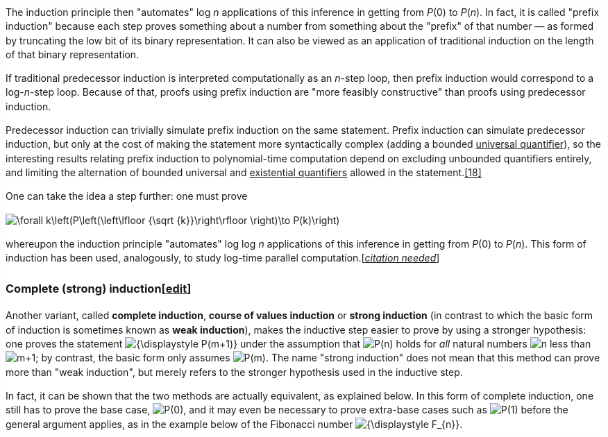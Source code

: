 The induction principle then "automates" log _n_ applications of this inference in getting from _P_(0) to _P_(_n_). In fact, it is called "prefix induction" because each step proves something about a number from something about the "prefix" of that number — as formed by truncating the low bit of its binary representation. It can also be viewed as an application of traditional induction on the length of that binary representation.

If traditional predecessor induction is interpreted computationally as an _n_\-step loop, then prefix induction would correspond to a log-_n_\-step loop. Because of that, proofs using prefix induction are "more feasibly constructive" than proofs using predecessor induction.

Predecessor induction can trivially simulate prefix induction on the same statement. Prefix induction can simulate predecessor induction, but only at the cost of making the statement more syntactically complex (adding a bounded [universal quantifier][76]), so the interesting results relating prefix induction to polynomial-time computation depend on excluding unbounded quantifiers entirely, and limiting the alternation of bounded universal and [existential quantifiers][77] allowed in the statement.[\[18\]][78]

One can take the idea a step further: one must prove

![\forall k\left(P\left(\left\lfloor {\sqrt {k}}\right\rfloor \right)\to P(k)\right)](https://wikimedia.org/api/rest_v1/media/math/render/svg/93db7a192290c2b94f9d4f0227e9d6df3e5d99d1)

whereupon the induction principle "automates" log log _n_ applications of this inference in getting from _P_(0) to _P_(_n_). This form of induction has been used, analogously, to study log-time parallel computation.\[_[citation needed][79]_\]

### Complete (strong) induction\[[edit][80]\]

Another variant, called **complete induction**, **course of values induction** or **strong induction** (in contrast to which the basic form of induction is sometimes known as **weak induction**), makes the inductive step easier to prove by using a stronger hypothesis: one proves the statement ![{\displaystyle P(m+1)}](https://wikimedia.org/api/rest_v1/media/math/render/svg/a1fb60af65623b68e475ce367bc049778a82d7ac) under the assumption that ![P(n)](https://wikimedia.org/api/rest_v1/media/math/render/svg/5e303d2c14cd399b6f52b468c9fd44a542bed422) holds for _all_ natural numbers ![n](https://wikimedia.org/api/rest_v1/media/math/render/svg/a601995d55609f2d9f5e233e36fbe9ea26011b3b) less than ![m+1](https://wikimedia.org/api/rest_v1/media/math/render/svg/c6f7ed29a2b4a62d3b6af05cd91a58ffc6094201); by contrast, the basic form only assumes ![P(m)](https://wikimedia.org/api/rest_v1/media/math/render/svg/b3a233906e02f973dc3ce3d3fc3cacca780e3714). The name "strong induction" does not mean that this method can prove more than "weak induction", but merely refers to the stronger hypothesis used in the inductive step.

In fact, it can be shown that the two methods are actually equivalent, as explained below. In this form of complete induction, one still has to prove the base case, ![P(0)](https://wikimedia.org/api/rest_v1/media/math/render/svg/60a4af3ee31a3a4e26e7cb20b4a6aed37f6e8a5e), and it may even be necessary to prove extra-base cases such as ![P(1)](https://wikimedia.org/api/rest_v1/media/math/render/svg/1fdf0a9cc2b05be736085c7422ebe1d8d019329a) before the general argument applies, as in the example below of the Fibonacci number ![{\displaystyle F_{n}}](https://wikimedia.org/api/rest_v1/media/math/render/svg/76cdf519c21deec43f984815e57e15d2dd3575d7).


[1]: https://en.wikipedia.org/wiki/File:Dominoeffect.png
[2]: https://en.wikipedia.org/wiki/Domino_effect "Domino effect"
[3]: https://en.wikipedia.org/wiki/Mathematical_induction#cite_note-1
[4]: https://en.wikipedia.org/wiki/Mathematical_induction#cite_note-2
[5]: https://en.wikipedia.org/wiki/Mathematical_proof "Mathematical proof"
[6]: https://en.wikipedia.org/wiki/Natural_number "Natural number"
[7]: https://en.wikipedia.org/wiki/Mathematical_induction#cite_note-3
[8]: https://en.wikipedia.org/wiki/Well-founded "Well-founded"
[9]: https://en.wikipedia.org/wiki/Tree_(set_theory) "Tree (set theory)"
[10]: https://en.wikipedia.org/wiki/Structural_induction "Structural induction"
[11]: https://en.wikipedia.org/wiki/Mathematical_logic "Mathematical logic"
[12]: https://en.wikipedia.org/wiki/Computer_science "Computer science"
[13]: https://en.wikipedia.org/wiki/Recursion "Recursion"
[14]: https://en.wikipedia.org/wiki/Inference_rule "Inference rule"
[15]: https://en.wikipedia.org/wiki/Formal_proof "Formal proof"
[16]: https://en.wikipedia.org/wiki/Formal_verification "Formal verification"
[17]: https://en.wikipedia.org/wiki/Mathematical_induction#cite_note-4
[18]: https://en.wikipedia.org/wiki/Inductive_reasoning "Inductive reasoning"
[19]: https://en.wikipedia.org/wiki/Philosophy "Philosophy"
[20]: https://en.wikipedia.org/wiki/Problem_of_induction "Problem of induction"
[21]: https://en.wikipedia.org/wiki/Deductive_reasoning "Deductive reasoning"
[22]: https://en.wikipedia.org/wiki/Variable_(mathematics) "Variable (mathematics)"
[23]: https://en.wikipedia.org/wiki/Mathematical_induction#cite_note-5
[24]: https://en.wikipedia.org/w/index.php?title=Mathematical_induction&action=edit&section=1 "Edit section: History"
[25]: https://en.wikipedia.org/wiki/Plato "Plato"
[26]: https://en.wikipedia.org/wiki/Parmenides_(dialogue) "Parmenides (dialogue)"
[27]: https://en.wikipedia.org/wiki/Mathematical_induction#cite_note-FOOTNOTEAcerbi2000-6
[28]: https://en.wikipedia.org/wiki/Sorites_paradox "Sorites paradox"
[29]: https://en.wikipedia.org/wiki/Mathematical_induction#cite_note-FOOTNOTEHydeRaffman2018-7
[30]: https://en.wikipedia.org/wiki/Bh%C4%81skara_II "Bhāskara II"
[31]: https://en.wikipedia.org/wiki/Chakravala_method "Chakravala method"
[32]: https://en.wikipedia.org/wiki/Mathematical_induction#cite_note-Induction_Bussey-8
[33]: https://en.wikipedia.org/wiki/Al-Karaji "Al-Karaji"
[34]: https://en.wikipedia.org/wiki/Arithmetic_progression "Arithmetic progression"
[35]: https://en.wikipedia.org/wiki/Binomial_theorem "Binomial theorem"
[36]: https://en.wikipedia.org/wiki/Pascal%27s_triangle "Pascal's triangle"
[37]: https://en.wikipedia.org/wiki/Mathematical_induction#cite_note-FOOTNOTERashed199462-84-9
[38]: https://en.wikipedia.org/wiki/Mathematical_induction#cite_note-10
[39]: https://en.wikipedia.org/wiki/Mathematical_induction#cite_note-FOOTNOTERashed199462-11
[40]: https://en.wikipedia.org/wiki/Francesco_Maurolico "Francesco Maurolico"
[41]: https://en.wikipedia.org/wiki/Gersonides "Gersonides"
[42]: https://en.wikipedia.org/wiki/Mathematical_induction#cite_note-FOOTNOTESimonson2000-12
[43]: https://en.wikipedia.org/wiki/Mathematical_induction#cite_note-FOOTNOTERabinovitch1970-13
[44]: https://en.wikipedia.org/wiki/Blaise_Pascal "Blaise Pascal"
[45]: https://en.wikipedia.org/wiki/Pierre_de_Fermat "Pierre de Fermat"
[46]: https://en.wikipedia.org/wiki/Infinite_descent "Infinite descent"
[47]: https://en.wikipedia.org/wiki/Jakob_Bernoulli "Jakob Bernoulli"
[48]: https://en.wikipedia.org/wiki/George_Boole "George Boole"
[49]: https://en.wikipedia.org/wiki/Mathematical_induction#cite_note-14
[50]: https://en.wikipedia.org/wiki/Augustus_de_Morgan "Augustus de Morgan"
[51]: https://en.wikipedia.org/wiki/Charles_Sanders_Peirce "Charles Sanders Peirce"
[52]: https://en.wikipedia.org/wiki/Mathematical_induction#cite_note-FOOTNOTEPeirce1881-15
[53]: https://en.wikipedia.org/wiki/Mathematical_induction#cite_note-FOOTNOTEShields1997-16
[54]: https://en.wikipedia.org/wiki/Giuseppe_Peano "Giuseppe Peano"
[55]: https://en.wikipedia.org/wiki/Richard_Dedekind "Richard Dedekind"
[56]: https://en.wikipedia.org/wiki/Mathematical_induction#cite_note-Induction_Bussey-8
[57]: https://en.wikipedia.org/w/index.php?title=Mathematical_induction&action=edit&section=2 "Edit section: Description"
[58]: https://en.wikipedia.org/wiki/Natural_number "Natural number"
[59]: https://en.wikipedia.org/w/index.php?title=Mathematical_induction&action=edit&section=3 "Edit section: Examples"
[60]: https://en.wikipedia.org/w/index.php?title=Mathematical_induction&action=edit&section=4 "Edit section: Sum of consecutive natural numbers"
[61]: https://en.wikipedia.org/wiki/Q.E.D. "Q.E.D."
[62]: https://en.wikipedia.org/w/index.php?title=Mathematical_induction&action=edit&section=5 "Edit section: A trigonometric inequality"
[63]: https://en.wikipedia.org/wiki/List_of_trigonometric_identities "List of trigonometric identities"
[64]: https://en.wikipedia.org/wiki/Absolute_value#Real_numbers "Absolute value"
[65]: https://en.wikipedia.org/w/index.php?title=Mathematical_induction&action=edit&section=6 "Edit section: Variants"
[66]: https://en.wikipedia.org/wiki/Mathematical_induction#Transfinite_induction
[67]: https://en.wikipedia.org/w/index.php?title=Mathematical_induction&action=edit&section=7 "Edit section: Induction basis other than 0 or 1"
[68]: https://en.wikipedia.org/wiki/Mathematical_induction#cite_note-17
[69]: https://en.wikipedia.org/w/index.php?title=Mathematical_induction&action=edit&section=8 "Edit section: Example: forming dollar amounts by coins"
[70]: https://en.wikipedia.org/w/index.php?title=Mathematical_induction&action=edit&section=9 "Edit section: Induction on more than one counter"
[71]: https://en.wikipedia.org/wiki/Proofs_involving_the_addition_of_natural_numbers "Proofs involving the addition of natural numbers"
[72]: https://en.wikipedia.org/wiki/Addition_of_natural_numbers "Addition of natural numbers"
[73]: https://en.wikipedia.org/w/index.php?title=Mathematical_induction&action=edit&section=10 "Edit section: Infinite descent"
[74]: https://en.wikipedia.org/wiki/Pierre_de_Fermat "Pierre de Fermat"
[75]: https://en.wikipedia.org/w/index.php?title=Mathematical_induction&action=edit&section=11 "Edit section: Prefix induction"
[76]: https://en.wikipedia.org/wiki/Universal_quantifier "Universal quantifier"
[77]: https://en.wikipedia.org/wiki/Existential_quantifier "Existential quantifier"
[78]: https://en.wikipedia.org/wiki/Mathematical_induction#cite_note-Buss:BA-18
[79]: https://en.wikipedia.org/wiki/Wikipedia:Citation_needed "Wikipedia:Citation needed"
[80]: https://en.wikipedia.org/w/index.php?title=Mathematical_induction&action=edit&section=12 "Edit section: Complete (strong) induction"
[81]: https://en.wikipedia.org/wiki/Mathematical_induction#Transfinite_induction
[82]: https://en.wikipedia.org/w/index.php?title=Mathematical_induction&action=edit&section=13 "Edit section: Example: Fibonacci numbers"
[83]: https://en.wikipedia.org/wiki/Fibonacci_number "Fibonacci number"
[84]: https://en.wikipedia.org/wiki/Golden_ratio "Golden ratio"
[85]: https://en.wikipedia.org/w/index.php?title=Mathematical_induction&action=edit&section=14 "Edit section: Example: prime factorization"
[86]: https://en.wikipedia.org/wiki/Natural_number "Natural number"
[87]: https://en.wikipedia.org/wiki/Prime_number "Prime number"
[88]: https://en.wikipedia.org/wiki/Fundamental_theorem_of_arithmetic#Existence "Fundamental theorem of arithmetic"
[89]: https://en.wikipedia.org/wiki/Fundamental_theorem_of_arithmetic "Fundamental theorem of arithmetic"
[90]: https://en.wikipedia.org/w/index.php?title=Mathematical_induction&action=edit&section=15 "Edit section: Example: dollar amounts revisited"
[91]: https://en.wikipedia.org/wiki/Mathematical_induction#Example:_forming_dollar_amounts_by_coins
[92]: https://en.wikipedia.org/w/index.php?title=Mathematical_induction&action=edit&section=16 "Edit section: Forward-backward induction"
[93]: https://en.wikipedia.org/wiki/Augustin_Louis_Cauchy "Augustin Louis Cauchy"
[94]: https://en.wikipedia.org/wiki/Inequality_of_arithmetic_and_geometric_means#Proof_by_Cauchy_using_forward%E2%80%93backward_induction "Inequality of arithmetic and geometric means"
[95]: https://en.wikipedia.org/wiki/Mathematical_induction#cite_note-19
[96]: https://en.wikipedia.org/wiki/Mathematical_induction#cite_note-20
[97]: https://en.wikipedia.org/w/index.php?title=Mathematical_induction&action=edit&section=17 "Edit section: Example of error in the inductive step"
[98]: https://en.wikipedia.org/wiki/All_horses_are_the_same_color "All horses are the same color"
[99]: https://en.wikipedia.org/wiki/Mathematical_induction#cite_note-21
[100]: https://en.wikipedia.org/w/index.php?title=Mathematical_induction&action=edit&section=18 "Edit section: Formalization"
[101]: https://en.wikipedia.org/wiki/Second-order_logic "Second-order logic"
[102]: https://en.wikipedia.org/wiki/Axiom "Axiom"
[103]: https://en.wikipedia.org/wiki/Natural_numbers "Natural numbers"
[104]: https://en.wikipedia.org/wiki/Second-order_logic "Second-order logic"
[105]: https://en.wikipedia.org/wiki/First-order_logic "First-order logic"
[106]: https://en.wikipedia.org/wiki/Axiom_schema "Axiom schema"
[107]: https://en.wikipedia.org/wiki/Peano_axioms "Peano axioms"
[108]: https://en.wikipedia.org/wiki/Range_of_a_function "Range of a function"
[109]: https://en.wikipedia.org/wiki/First-order_logic "First-order logic"
[110]: https://en.wikipedia.org/wiki/ZFC_set_theory "ZFC set theory"
[111]: https://en.wikipedia.org/w/index.php?title=Mathematical_induction&action=edit&section=19 "Edit section: Transfinite induction"
[112]: https://en.wikipedia.org/wiki/Well-founded_set "Well-founded set"
[113]: https://en.wikipedia.org/wiki/Reflexive_relation "Reflexive relation"
[114]: https://en.wikipedia.org/wiki/Infinite_descending_chain "Infinite descending chain"
[115]: https://en.wikipedia.org/wiki/Ordinal_number "Ordinal number"
[116]: https://en.wikipedia.org/wiki/Well-order "Well-order"
[117]: https://en.wikipedia.org/wiki/Transfinite_induction "Transfinite induction"
[118]: https://en.wikipedia.org/wiki/Set_theory "Set theory"
[119]: https://en.wikipedia.org/wiki/Topology "Topology"
[120]: https://en.wikipedia.org/wiki/Limit_ordinal "Limit ordinal"
[121]: https://en.wikipedia.org/wiki/Vacuous_truth "Vacuous truth"
[122]: https://en.wikipedia.org/w/index.php?title=Mathematical_induction&action=edit&section=20 "Edit section: Relationship to the well-ordering principle"
[123]: https://en.wikipedia.org/wiki/Axiom "Axiom"
[124]: https://en.wikipedia.org/wiki/Peano_axioms "Peano axioms"
[125]: https://en.wikipedia.org/wiki/Well-ordering_principle "Well-ordering principle"
[126]: https://en.wikipedia.org/wiki/Trichotomy_(mathematics) "Trichotomy (mathematics)"
[127]: https://en.wikipedia.org/wiki/Q.E.D. "Q.E.D."
[128]: https://en.wikipedia.org/wiki/File:OmegaPlusOmega_svg.svg
[129]: https://en.wikipedia.org/wiki/Number_line "Number line"
[130]: https://en.wikipedia.org/wiki/Mathematical_induction#cite_note-Ohman2019-22
[131]: https://en.wikipedia.org/wiki/Lexicographic_order "Lexicographic order"
[132]: https://en.wikipedia.org/wiki/Mathematical_induction#cite_note-Ohman2019-22
[133]: https://en.wikipedia.org/wiki/Mathematical_induction#cite_note-Ohman2019-22
[134]: https://en.wikipedia.org/wiki/Mathematical_induction#cite_note-Ohman2019-22
[135]: https://en.wikipedia.org/wiki/Mathematical_induction#cite_note-Ohman2019-22
[136]: https://en.wikipedia.org/w/index.php?title=Mathematical_induction&action=edit&section=21 "Edit section: See also"
[137]: https://en.wikipedia.org/wiki/Combinatorial_proof "Combinatorial proof"
[138]: https://en.wikipedia.org/wiki/Induction_puzzles "Induction puzzles"
[139]: https://en.wikipedia.org/wiki/Proof_by_exhaustion "Proof by exhaustion"
[140]: https://en.wikipedia.org/wiki/Recursion "Recursion"
[141]: https://en.wikipedia.org/wiki/Recursion_(computer_science) "Recursion (computer science)"
[142]: https://en.wikipedia.org/wiki/Structural_induction "Structural induction"
[143]: https://en.wikipedia.org/wiki/Transfinite_induction "Transfinite induction"
[144]: https://en.wikipedia.org/w/index.php?title=Mathematical_induction&action=edit&section=22 "Edit section: Notes"
[145]: https://en.wikipedia.org/wiki/Mathematical_induction#cite_ref-1 "Jump up"
[146]: https://www.sfu.ca/~mdevos/notes/graph/induction.pdf
[147]: https://en.wikipedia.org/wiki/Simon_Fraser_University "Simon Fraser University"
[148]: https://en.wikipedia.org/wiki/Mathematical_induction#cite_ref-2 "Jump up"
[149]: http://www.math.harvard.edu/archive/23a_fall_05/Handouts/induction.pdf
[150]: https://web.archive.org/web/20130502163438/http://www.math.harvard.edu/archive/23a_fall_05/Handouts/induction.pdf
[151]: https://en.wikipedia.org/wiki/Wayback_Machine "Wayback Machine"
[152]: https://en.wikipedia.org/wiki/Harvard_University "Harvard University"
[153]: https://en.wikipedia.org/wiki/Mathematical_induction#cite_ref-3 "Jump up"
[154]: https://mathvault.ca/math-glossary/#induction
[155]: https://en.wikipedia.org/wiki/Mathematical_induction#cite_ref-4 "Jump up"
[156]: https://archive.org/details/provingprogramsc0000ande
[157]: https://archive.org/details/provingprogramsc0000ande/page/1
[158]: https://en.wikipedia.org/wiki/ISBN_(identifier) "ISBN (identifier)"
[159]: https://en.wikipedia.org/wiki/Special:BookSources/978-0471033950 "Special:BookSources/978-0471033950"
[160]: https://en.wikipedia.org/wiki/Mathematical_induction#cite_ref-5 "Jump up"
[161]: http://www.earlham.edu/~peters/courses/logsys/math-ind.htm
[162]: https://en.wikipedia.org/wiki/Mathematical_induction#cite_ref-FOOTNOTEAcerbi2000_6-0 "Jump up"
[163]: https://en.wikipedia.org/wiki/Mathematical_induction#CITEREFAcerbi2000
[164]: https://en.wikipedia.org/wiki/Mathematical_induction#cite_ref-FOOTNOTEHydeRaffman2018_7-0 "Jump up"
[165]: https://en.wikipedia.org/wiki/Mathematical_induction#CITEREFHydeRaffman2018
[166]: https://en.wikipedia.org/wiki/Mathematical_induction#cite_ref-Induction_Bussey_8-0
[167]: https://en.wikipedia.org/wiki/Mathematical_induction#cite_ref-Induction_Bussey_8-1
[168]: https://en.wikipedia.org/wiki/Mathematical_induction#CITEREFCajori1918
[169]: https://en.wikipedia.org/wiki/Mathematical_induction#cite_ref-FOOTNOTERashed199462-84_9-0 "Jump up"
[170]: https://en.wikipedia.org/wiki/Mathematical_induction#CITEREFRashed1994
[171]: https://en.wikipedia.org/wiki/Mathematical_induction#cite_ref-10 "Jump up"
[172]: https://books.google.com/books?id=HGMXCgAAQBAJ&pg=PA193
[173]: https://en.wikipedia.org/wiki/Mathematical_induction#cite_ref-FOOTNOTERashed199462_11-0 "Jump up"
[174]: https://en.wikipedia.org/wiki/Mathematical_induction#CITEREFRashed1994
[175]: https://en.wikipedia.org/wiki/Mathematical_induction#cite_ref-FOOTNOTESimonson2000_12-0 "Jump up"
[176]: https://en.wikipedia.org/wiki/Mathematical_induction#CITEREFSimonson2000
[177]: https://en.wikipedia.org/wiki/Mathematical_induction#cite_ref-FOOTNOTERabinovitch1970_13-0 "Jump up"
[178]: https://en.wikipedia.org/wiki/Mathematical_induction#CITEREFRabinovitch1970
[179]: https://en.wikipedia.org/wiki/Mathematical_induction#cite_ref-14 "Jump up"
[180]: https://en.wikipedia.org/wiki/Polysyllogism "Polysyllogism"
[181]: https://en.wikipedia.org/wiki/Ivor_Grattan-Guinness "Ivor Grattan-Guinness"
[182]: https://en.wikipedia.org/wiki/ISBN_(identifier) "ISBN (identifier)"
[183]: https://en.wikipedia.org/wiki/Special:BookSources/3-7643-5456-9 "Special:BookSources/3-7643-5456-9"
[184]: https://en.wikipedia.org/wiki/Mathematical_induction#cite_ref-FOOTNOTEPeirce1881_15-0 "Jump up"
[185]: https://en.wikipedia.org/wiki/Mathematical_induction#CITEREFPeirce1881
[186]: https://en.wikipedia.org/wiki/Mathematical_induction#cite_ref-FOOTNOTEShields1997_16-0 "Jump up"
[187]: https://en.wikipedia.org/wiki/Mathematical_induction#CITEREFShields1997
[188]: https://en.wikipedia.org/wiki/Mathematical_induction#cite_ref-17 "Jump up"
[189]: https://en.wikipedia.org/wiki/ISBN_(identifier) "ISBN (identifier)"
[190]: https://en.wikipedia.org/wiki/Special:BookSources/978-0131877184 "Special:BookSources/978-0131877184"
[191]: https://en.wikipedia.org/wiki/Mathematical_induction#cite_ref-Buss:BA_18-0 "Jump up"
[192]: https://en.wikipedia.org/wiki/Mathematical_induction#cite_ref-19 "Jump up"
[193]: https://brilliant.org/wiki/forward-backwards-induction/
[194]: https://en.wikipedia.org/wiki/Mathematical_induction#cite_ref-20 "Jump up"
[195]: http://visualiseur.bnf.fr/Visualiseur?Destination=Gallica&O=NUMM-29058
[196]: https://web.archive.org/web/20171014135801/http://visualiseur.bnf.fr/Visualiseur?Destination=Gallica&O=NUMM-29058
[197]: https://en.wikipedia.org/wiki/Wayback_Machine "Wayback Machine"
[198]: https://en.wikipedia.org/wiki/Mathematical_induction#cite_ref-21 "Jump up"
[199]: https://en.wikipedia.org/wiki/Mathematical_induction#cite_ref-Ohman2019_22-0
[200]: https://en.wikipedia.org/wiki/Mathematical_induction#cite_ref-Ohman2019_22-1
[201]: https://en.wikipedia.org/wiki/Mathematical_induction#cite_ref-Ohman2019_22-2
[202]: https://en.wikipedia.org/wiki/Mathematical_induction#cite_ref-Ohman2019_22-3
[203]: https://en.wikipedia.org/wiki/Mathematical_induction#cite_ref-Ohman2019_22-4
[204]: https://doi.org/10.1007%2Fs00283-019-09898-4
[205]: https://en.wikipedia.org/wiki/Doi_(identifier) "Doi (identifier)"
[206]: https://doi.org/10.1007%2Fs00283-019-09898-4
[207]: https://en.wikipedia.org/w/index.php?title=Mathematical_induction&action=edit&section=23 "Edit section: References"
[208]: https://en.wikipedia.org/w/index.php?title=Mathematical_induction&action=edit&section=24 "Edit section: Introduction"
[209]: https://en.wikipedia.org/wiki/James_Franklin_(philosopher) "James Franklin (philosopher)"
[210]: http://www.maths.unsw.edu.au/~jim/proofs.html
[211]: https://en.wikipedia.org/wiki/ISBN_(identifier) "ISBN (identifier)"
[212]: https://en.wikipedia.org/wiki/Special:BookSources/978-0-646-54509-7 "Special:BookSources/978-0-646-54509-7"
[213]: https://www.encyclopediaofmath.org/index.php?title=Mathematical_induction
[214]: https://en.wikipedia.org/wiki/Encyclopedia_of_Mathematics "Encyclopedia of Mathematics"
[215]: https://en.wikipedia.org/wiki/European_Mathematical_Society "European Mathematical Society"
[216]: https://en.wikipedia.org/wiki/ISBN_(identifier) "ISBN (identifier)"
[217]: https://en.wikipedia.org/wiki/Special:BookSources/978-3540058199 "Special:BookSources/978-3540058199"
[218]: https://en.wikipedia.org/wiki/ISSN_(identifier) "ISSN (identifier)"
[219]: https://www.worldcat.org/issn/1431-4657
[220]: https://en.wikipedia.org/wiki/Donald_Knuth "Donald Knuth"
[221]: https://en.wikipedia.org/wiki/ISBN_(identifier) "ISBN (identifier)"
[222]: https://en.wikipedia.org/wiki/Special:BookSources/978-0-201-89683-1 "Special:BookSources/978-0-201-89683-1"
[223]: https://en.wikipedia.org/wiki/Andrey_Kolmogorov "Andrey Kolmogorov"
[224]: https://archive.org/details/introductoryreal00kolm_0
[225]: https://en.wikipedia.org/wiki/ISBN_(identifier) "ISBN (identifier)"
[226]: https://en.wikipedia.org/wiki/Special:BookSources/978-0-486-61226-3 "Special:BookSources/978-0-486-61226-3"
[227]: https://en.wikipedia.org/w/index.php?title=Mathematical_induction&action=edit&section=25 "Edit section: History"
[228]: https://www.academia.edu/8016024
[229]: https://en.wikipedia.org/wiki/Archive_for_History_of_Exact_Sciences "Archive for History of Exact Sciences"
[230]: https://en.wikipedia.org/wiki/Doi_(identifier) "Doi (identifier)"
[231]: https://doi.org/10.1007%2Fs004070000020
[232]: https://en.wikipedia.org/wiki/JSTOR_(identifier) "JSTOR (identifier)"
[233]: https://www.jstor.org/stable/41134098
[234]: https://en.wikipedia.org/wiki/American_Mathematical_Monthly "American Mathematical Monthly"
[235]: https://en.wikipedia.org/wiki/Doi_(identifier) "Doi (identifier)"
[236]: https://doi.org/10.2307%2F2974308
[237]: https://en.wikipedia.org/wiki/JSTOR_(identifier) "JSTOR (identifier)"
[238]: https://www.jstor.org/stable/2974308
[239]: https://en.wikipedia.org/wiki/Florian_Cajori "Florian Cajori"
[240]: https://en.wikipedia.org/wiki/Doi_(identifier) "Doi (identifier)"
[241]: https://doi.org/10.2307%2F2972638
[242]: https://en.wikipedia.org/wiki/JSTOR_(identifier) "JSTOR (identifier)"
[243]: https://www.jstor.org/stable/2972638
[244]: https://en.wikipedia.org/wiki/Hans_Freudenthal "Hans Freudenthal"
[245]: https://en.wikipedia.org/wiki/Archives_Internationales_d%27Histoire_des_Sciences "Archives Internationales d'Histoire des Sciences"
[246]: https://plato.stanford.edu/archives/sum2018/entries/sorites-paradox/
[247]: https://en.wikipedia.org/wiki/The_Stanford_Encyclopedia_of_Philosophy "The Stanford Encyclopedia of Philosophy"
[248]: https://en.wikipedia.org/wiki/Addison-Wesley "Addison-Wesley"
[249]: https://en.wikipedia.org/wiki/ISBN_(identifier) "ISBN (identifier)"
[250]: https://en.wikipedia.org/wiki/Special:BookSources/0-321-01618-1 "Special:BookSources/0-321-01618-1"
[251]: https://en.wikipedia.org/wiki/Charles_Sanders_Peirce "Charles Sanders Peirce"
[252]: https://books.google.com/books?id=LQgPAAAAIAAJ&jtp=85
[253]: https://en.wikipedia.org/wiki/American_Journal_of_Mathematics "American Journal of Mathematics"
[254]: https://en.wikipedia.org/wiki/Doi_(identifier) "Doi (identifier)"
[255]: https://doi.org/10.2307%2F2369151
[256]: https://en.wikipedia.org/wiki/JSTOR_(identifier) "JSTOR (identifier)"
[257]: https://www.jstor.org/stable/2369151
[258]: https://en.wikipedia.org/wiki/MR_(identifier) "MR (identifier)"
[259]: https://www.ams.org/mathscinet-getitem?mr=1507856
[260]: https://en.wikipedia.org/wiki/Doi_(identifier) "Doi (identifier)"
[261]: https://doi.org/10.1007%2FBF00327237
[262]: https://en.wikipedia.org/wiki/Doi_(identifier) "Doi (identifier)"
[263]: https://doi.org/10.1007%2FBF00348537
[264]: https://books.google.com/books?id=vSkClSvU_9AC&pg=PA62
[265]: https://en.wikipedia.org/wiki/ISBN_(identifier) "ISBN (identifier)"
[266]: https://en.wikipedia.org/wiki/Special:BookSources/9780792325659 "Special:BookSources/9780792325659"
[267]: https://archive.org/details/studiesinlogicof00nath
[268]: http://web.stonehill.edu/compsci/Shai_papers/MathofLevi.pdf
[269]: https://doi.org/10.1090%2FS0002-9904-1909-01860-9
[270]: https://en.wikipedia.org/wiki/Bulletin_of_the_American_Mathematical_Society "Bulletin of the American Mathematical Society"
[271]: https://en.wikipedia.org/wiki/Doi_(identifier) "Doi (identifier)"
[272]: https://doi.org/10.1090%2FS0002-9904-1909-01860-9
[273]: https://en.wikipedia.org/wiki/Isis "Isis"
[274]: https://en.wikipedia.org/wiki/Doi_(identifier) "Doi (identifier)"
[275]: https://doi.org/10.1086%2F352009
[276]: https://en.wikipedia.org/wiki/JSTOR_(identifier) "JSTOR (identifier)"
[277]: https://www.jstor.org/stable/230435